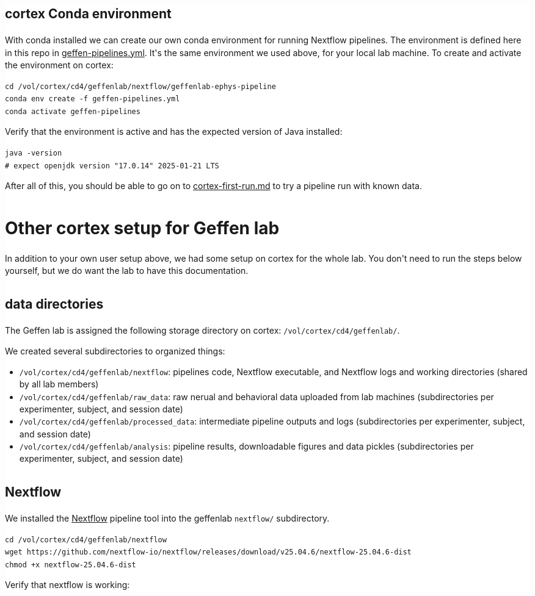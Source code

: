 ## cortex Conda environment

With conda installed we can create our own conda environment for running Nextflow pipelines.
The environment is defined here in this repo in [geffen-pipelines.yml](./geffen-pipelines.yml).
It's the same environment we used above, for your local lab machine.
To create and activate the environment on cortex:

```
cd /vol/cortex/cd4/geffenlab/nextflow/geffenlab-ephys-pipeline
conda env create -f geffen-pipelines.yml
conda activate geffen-pipelines
```

Verify that the environment is active and has the expected version of Java installed:

```
java -version
# expect openjdk version "17.0.14" 2025-01-21 LTS
```

After all of this, you should be able to go on to [cortex-first-run.md](./cortex-first-run.md) to try a pipeline run with known data.

# Other cortex setup for Geffen lab

In addition to your own user setup above, we had some setup on cortex for the whole lab.
You don't need to run the steps below yourself, but we do want the lab to have this documentation.

## data directories

The Geffen lab is assigned the following storage directory on cortex: `/vol/cortex/cd4/geffenlab/`.

We created several subdirectories to organized things:
 - `/vol/cortex/cd4/geffenlab/nextflow`: pipelines code, Nextflow executable, and Nextflow logs and working directories (shared by all lab members)
 - `/vol/cortex/cd4/geffenlab/raw_data`: raw nerual and behavioral data uploaded from lab machines (subdirectories per experimenter, subject, and session date)
 - `/vol/cortex/cd4/geffenlab/processed_data`: intermediate pipeline outputs and logs (subdirectories per experimenter, subject, and session date)
 - `/vol/cortex/cd4/geffenlab/analysis`: pipeline results, downloadable figures and data pickles (subdirectories per experimenter, subject, and session date)

## Nextflow

We installed the [Nextflow](https://www.nextflow.io/) pipeline tool into the geffenlab `nextflow/` subdirectory.

```
cd /vol/cortex/cd4/geffenlab/nextflow
wget https://github.com/nextflow-io/nextflow/releases/download/v25.04.6/nextflow-25.04.6-dist
chmod +x nextflow-25.04.6-dist
```

Verify that nextflow is working:
